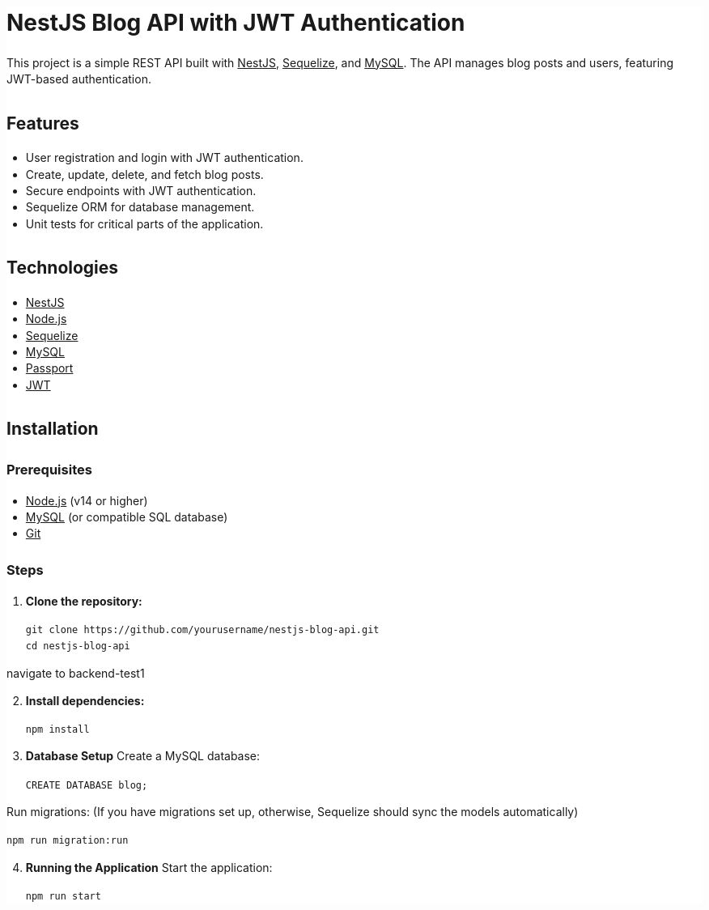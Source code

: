 # NestJS Blog API with JWT Authentication

This project is a simple REST API built with [NestJS](https://nestjs.com/), [Sequelize](https://sequelize.org/), and [MySQL](https://www.mysql.com/). The API manages blog posts and users, featuring JWT-based authentication.

## Features

- User registration and login with JWT authentication.
- Create, update, delete, and fetch blog posts.
- Secure endpoints with JWT authentication.
- Sequelize ORM for database management.
- Unit tests for critical parts of the application.

## Technologies

- [NestJS](https://nestjs.com/)
- [Node.js](https://nodejs.org/)
- [Sequelize](https://sequelize.org/)
- [MySQL](https://www.mysql.com/)
- [Passport](http://www.passportjs.org/)
- [JWT](https://jwt.io/)

## Installation

### Prerequisites

- [Node.js](https://nodejs.org/) (v14 or higher)
- [MySQL](https://www.mysql.com/) (or compatible SQL database)
- [Git](https://git-scm.com/)

### Steps

1. **Clone the repository:**

   ```code
   git clone https://github.com/yourusername/nestjs-blog-api.git
   cd nestjs-blog-api

navigate to backend-test1

2. **Install dependencies:**
   ```
   npm install
   ```

3. **Database Setup**
Create a MySQL database:
   ```
   CREATE DATABASE blog;
   ```

Run migrations:
(If you have migrations set up, otherwise, Sequelize should sync the models automatically)

   ```
   npm run migration:run
   ```

4. **Running the Application**
Start the application:
   ```
   npm run start
   ```
   ```